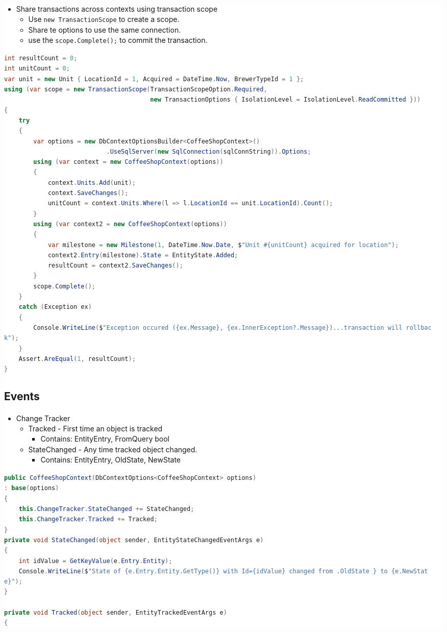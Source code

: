 * Share transactions across contexts using transaction scope
    - Use ``new TransactionScope`` to create a scope.
    - Share te options to use the same connection.
    - use the ``scope.Complete();`` to commit the transaction.
``` C#
int resultCount = 0;
int unitCount = 0;
var unit = new Unit { LocationId = 1, Acquired = DateTime.Now, BrewerTypeId = 1 };
using (var scope = new TransactionScope(TransactionScopeOption.Required,
                                        new TransactionOptions { IsolationLevel = IsolationLevel.ReadCommitted }))
{
    try
    {
        var options = new DbContextOptionsBuilder<CoffeeShopContext>()
                            .UseSqlServer(new SqlConnection(sqlConnString)).Options;
        using (var context = new CoffeeShopContext(options))
        {
            context.Units.Add(unit);
            context.SaveChanges();
            unitCount = context.Units.Where(l => l.LocationId == unit.LocationId).Count();
        }
        using (var context2 = new CoffeeShopContext(options))
        {
            var milestone = new Milestone(1, DateTime.Now.Date, $"Unit #{unitCount} acquired for location");
            context2.Entry(milestone).State = EntityState.Added;
            resultCount = context2.SaveChanges();
        }
        scope.Complete();
    }
    catch (Exception ex)
    {
        Console.WriteLine($"Exception occured ({ex.Message}, {ex.InnerException?.Message})...transaction will rollback");
    }
    Assert.AreEqual(1, resultCount);
}
```

## Events

* Change Tracker
    - Tracked - First time an object is tracked
        - Contains: EntityEntry, FromQuery bool
    - StateChanged - Any time tracked object changed.
        - Contains: EntityEntry, OldState, NewState


```C#
public CoffeeShopContext(DbContextOptions<CoffeeShopContext> options)
: base(options)
{
    this.ChangeTracker.StateChanged += StateChanged;
    this.ChangeTracker.Tracked += Tracked;
}
private void StateChanged(object sender, EntityStateChangedEventArgs e)
{
    int idValue = GetKeyValue(e.Entry.Entity);
    Console.WriteLine($"State of {e.Entry.Entity.GetType()} with Id={idValue} changed from .OldState } to {e.NewState}");
}

private void Tracked(object sender, EntityTrackedEventArgs e)
{
```